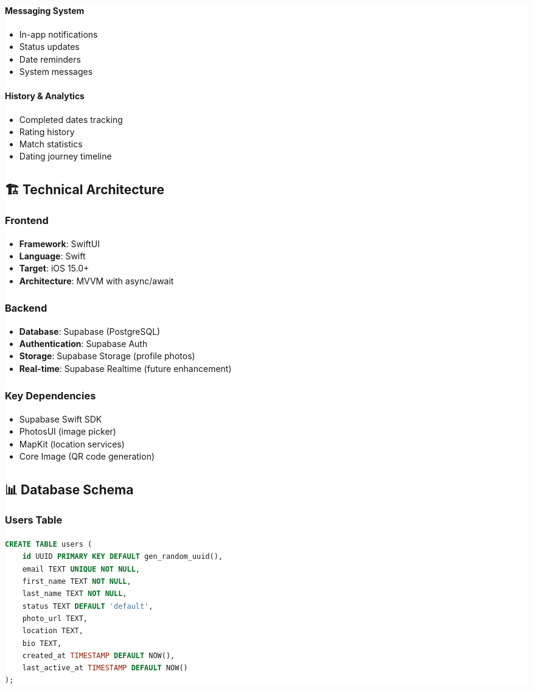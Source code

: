 #### Messaging System
- In-app notifications
- Status updates
- Date reminders
- System messages

#### History & Analytics
- Completed dates tracking
- Rating history
- Match statistics
- Dating journey timeline

## 🏗️ Technical Architecture

### Frontend
- **Framework**: SwiftUI
- **Language**: Swift
- **Target**: iOS 15.0+
- **Architecture**: MVVM with async/await

### Backend
- **Database**: Supabase (PostgreSQL)
- **Authentication**: Supabase Auth
- **Storage**: Supabase Storage (profile photos)
- **Real-time**: Supabase Realtime (future enhancement)

### Key Dependencies
- Supabase Swift SDK
- PhotosUI (image picker)
- MapKit (location services)
- Core Image (QR code generation)

## 📊 Database Schema

### Users Table
```sql
CREATE TABLE users (
    id UUID PRIMARY KEY DEFAULT gen_random_uuid(),
    email TEXT UNIQUE NOT NULL,
    first_name TEXT NOT NULL,
    last_name TEXT NOT NULL,
    status TEXT DEFAULT 'default',
    photo_url TEXT,
    location TEXT,
    bio TEXT,
    created_at TIMESTAMP DEFAULT NOW(),
    last_active_at TIMESTAMP DEFAULT NOW()
);
```
